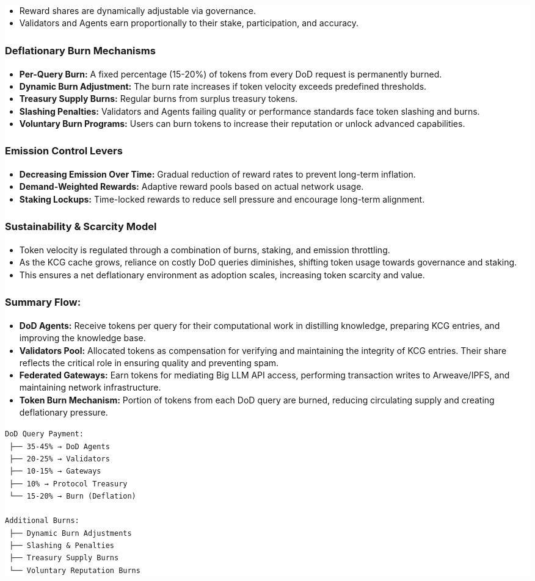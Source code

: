 * Reward shares are dynamically adjustable via governance.
* Validators and Agents earn proportionally to their stake, participation, and accuracy.

### Deflationary Burn Mechanisms

* **Per-Query Burn:** A fixed percentage (15-20%) of tokens from every DoD request is permanently burned.
* **Dynamic Burn Adjustment:** The burn rate increases if token velocity exceeds predefined thresholds.
* **Treasury Supply Burns:** Regular burns from surplus treasury tokens.
* **Slashing Penalties:** Validators and Agents failing quality or performance standards face token slashing and burns.
* **Voluntary Burn Programs:** Users can burn tokens to increase their reputation or unlock advanced capabilities.

### Emission Control Levers

* **Decreasing Emission Over Time:** Gradual reduction of reward rates to prevent long-term inflation.
* **Demand-Weighted Rewards:** Adaptive reward pools based on actual network usage.
* **Staking Lockups:** Time-locked rewards to reduce sell pressure and encourage long-term alignment.

### Sustainability & Scarcity Model

* Token velocity is regulated through a combination of burns, staking, and emission throttling.
* As the KCG cache grows, reliance on costly DoD queries diminishes, shifting token usage towards governance and staking.
* This ensures a net deflationary environment as adoption scales, increasing token scarcity and value.

### Summary Flow:

* **DoD Agents:** Receive tokens per query for their computational work in distilling knowledge, preparing KCG entries, and improving the knowledge base.
* **Validators Pool:** Allocated tokens as compensation for verifying and maintaining the integrity of KCG entries. Their share reflects the critical role in ensuring quality and preventing spam.
* **Federated Gateways:** Earn tokens for mediating Big LLM API access, performing transaction writes to Arweave/IPFS, and maintaining network infrastructure.
* **Token Burn Mechanism:** Portion of tokens from each DoD query are burned, reducing circulating supply and creating deflationary pressure.

```plaintext
DoD Query Payment:
 ├── 35-45% → DoD Agents
 ├── 20-25% → Validators
 ├── 10-15% → Gateways
 ├── 10% → Protocol Treasury
 └── 15-20% → Burn (Deflation)

Additional Burns:
 ├── Dynamic Burn Adjustments
 ├── Slashing & Penalties
 ├── Treasury Supply Burns
 └── Voluntary Reputation Burns
```
